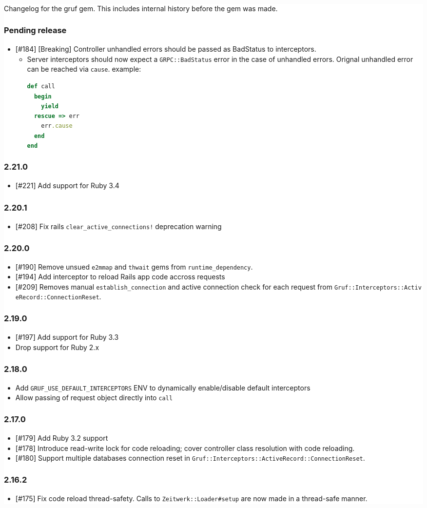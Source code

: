 Changelog for the gruf gem. This includes internal history before the gem was made.

### Pending release

* [#184] [Breaking] Controller unhandled errors should be passed as BadStatus to interceptors.
  * Server interceptors should now expect a `GRPC::BadStatus` error in the case of unhandled errors.
    Orignal unhandled error can be reached via `cause`. example:
    ```ruby
    def call
      begin
        yield
      rescue => err
        err.cause
      end
    end
    ```

### 2.21.0

* [#221] Add support for Ruby 3.4

### 2.20.1

* [#208] Fix rails `clear_active_connections!` deprecation warning

### 2.20.0

* [#190] Remove unsued `e2mmap` and `thwait` gems from `runtime_dependency`.
* [#194] Add interceptor to reload Rails app code accross requests
* [#209] Removes manual `establish_connection` and active connection check for each request from `Gruf::Interceptors::ActiveRecord::ConnectionReset`.

### 2.19.0

* [#197] Add support for Ruby 3.3
* Drop support for Ruby 2.x

### 2.18.0

* Add `GRUF_USE_DEFAULT_INTERCEPTORS` ENV to dynamically enable/disable default interceptors
* Allow passing of request object directly into `call`

### 2.17.0

* [#179] Add Ruby 3.2 support
* [#178] Introduce read-write lock for code reloading; cover controller class resolution with code reloading.
* [#180] Support multiple databases connection reset in `Gruf::Interceptors::ActiveRecord::ConnectionReset`.

### 2.16.2

* [#175] Fix code reload thread-safety. Calls to `Zeitwerk::Loader#setup` are now made in a thread-safe manner.
